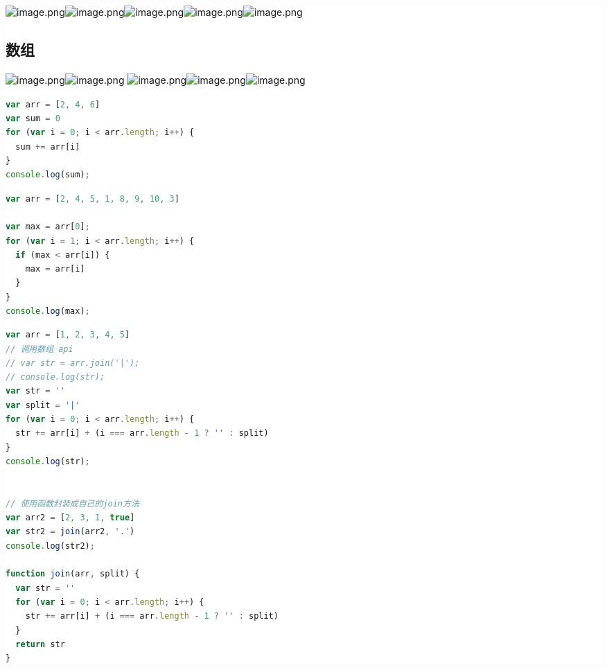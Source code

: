 ![image.png](https://cdn.nlark.com/yuque/0/2022/png/26314652/1668238869063-66cb7c8d-f735-4532-b677-665666460536.png#averageHue=%23f3f5f2&clientId=u7cd39721-f254-4&crop=0&crop=0&crop=1&crop=1&from=paste&height=374&id=u525cbba4&margin=%5Bobject%20Object%5D&name=image.png&originHeight=748&originWidth=1342&originalType=binary&ratio=1&rotation=0&showTitle=false&size=318215&status=done&style=none&taskId=u16ee8434-fdbc-4245-b07e-ac228cf00a5&title=&width=671)![image.png](https://cdn.nlark.com/yuque/0/2022/png/26314652/1668238907541-faa9787b-4b8a-434e-8d79-695b80778f4f.png#averageHue=%23f4f6f3&clientId=u7cd39721-f254-4&crop=0&crop=0&crop=1&crop=1&from=paste&height=414&id=u511c95a8&margin=%5Bobject%20Object%5D&name=image.png&originHeight=828&originWidth=1624&originalType=binary&ratio=1&rotation=0&showTitle=false&size=282378&status=done&style=none&taskId=u60d98d8c-3f88-4690-b8be-ce28194b3b2&title=&width=812)![image.png](https://cdn.nlark.com/yuque/0/2022/png/26314652/1668238925470-4f8b7ea8-2a31-45f5-a4be-ec2e92c49d4c.png#averageHue=%23f5f8f5&clientId=u7cd39721-f254-4&crop=0&crop=0&crop=1&crop=1&from=paste&height=464&id=u1d9203f0&margin=%5Bobject%20Object%5D&name=image.png&originHeight=928&originWidth=1528&originalType=binary&ratio=1&rotation=0&showTitle=false&size=344853&status=done&style=none&taskId=ud8cf39ff-0892-4670-bb73-429888ff925&title=&width=764)![image.png](https://cdn.nlark.com/yuque/0/2022/png/26314652/1668238952421-297f313a-905b-455a-a91d-1aa277bc8489.png#averageHue=%23f6f8f5&clientId=u7cd39721-f254-4&crop=0&crop=0&crop=1&crop=1&from=paste&height=114&id=u108f85e0&margin=%5Bobject%20Object%5D&name=image.png&originHeight=228&originWidth=1516&originalType=binary&ratio=1&rotation=0&showTitle=false&size=100970&status=done&style=none&taskId=u84fd96c2-e548-4752-8f95-111d6704622&title=&width=758)![image.png](https://cdn.nlark.com/yuque/0/2022/png/26314652/1668238963884-8db76282-986f-45da-b53b-a75a76ea16ea.png#averageHue=%23f4f6f3&clientId=u7cd39721-f254-4&crop=0&crop=0&crop=1&crop=1&from=paste&height=135&id=u86ee8ed4&margin=%5Bobject%20Object%5D&name=image.png&originHeight=270&originWidth=1244&originalType=binary&ratio=1&rotation=0&showTitle=false&size=106184&status=done&style=none&taskId=u5b7c6747-8edd-44c3-91bc-4daf4dcd375&title=&width=622)
## 数组
![image.png](https://cdn.nlark.com/yuque/0/2022/png/26314652/1668324124659-dc699571-7ba3-4d78-8a4b-2fb227f53e52.png#averageHue=%23f4f6f3&clientId=ua806bfda-af31-4&crop=0&crop=0&crop=1&crop=1&from=paste&height=373&id=u0b6dbd06&margin=%5Bobject%20Object%5D&name=image.png&originHeight=746&originWidth=1450&originalType=binary&ratio=1&rotation=0&showTitle=false&size=261780&status=done&style=none&taskId=ua79511bf-0ddf-468c-8209-fdadb4dfacc&title=&width=725)![image.png](https://cdn.nlark.com/yuque/0/2022/png/26314652/1668324160551-07137321-8e11-4f7e-a85a-273e8f5f4293.png#averageHue=%23f8faf7&clientId=ua806bfda-af31-4&crop=0&crop=0&crop=1&crop=1&from=paste&height=296&id=u7688547e&margin=%5Bobject%20Object%5D&name=image.png&originHeight=592&originWidth=1532&originalType=binary&ratio=1&rotation=0&showTitle=false&size=121059&status=done&style=none&taskId=uc0ba23e6-90dc-416d-b644-6d0b728a05f&title=&width=766)
![image.png](https://cdn.nlark.com/yuque/0/2022/png/26314652/1668324200717-97908d78-6c08-4fa5-b745-05c1f4adb358.png#averageHue=%23f6f8f5&clientId=ua806bfda-af31-4&crop=0&crop=0&crop=1&crop=1&from=paste&height=337&id=u4299ccd3&margin=%5Bobject%20Object%5D&name=image.png&originHeight=674&originWidth=1546&originalType=binary&ratio=1&rotation=0&showTitle=false&size=208119&status=done&style=none&taskId=u103c7ed9-c335-44af-8def-27b2ccf7f31&title=&width=773)![image.png](https://cdn.nlark.com/yuque/0/2022/png/26314652/1668324211080-dcb0ee7a-7b1e-4302-a202-ea7527211493.png#averageHue=%23f5f7f4&clientId=ua806bfda-af31-4&crop=0&crop=0&crop=1&crop=1&from=paste&height=166&id=u68405c78&margin=%5Bobject%20Object%5D&name=image.png&originHeight=332&originWidth=1434&originalType=binary&ratio=1&rotation=0&showTitle=false&size=96183&status=done&style=none&taskId=udd88dd77-6b5b-48cd-886c-661cbdc50b2&title=&width=717)![image.png](https://cdn.nlark.com/yuque/0/2022/png/26314652/1668324706916-3d8d57f5-1f5e-4abb-a4e4-93156a6a89f0.png#averageHue=%23f6f8f5&clientId=ua806bfda-af31-4&crop=0&crop=0&crop=1&crop=1&from=paste&height=311&id=u2c758b13&margin=%5Bobject%20Object%5D&name=image.png&originHeight=622&originWidth=1500&originalType=binary&ratio=1&rotation=0&showTitle=false&size=173473&status=done&style=none&taskId=u639e1bf7-5e7d-4fbe-afa4-0910f55acb8&title=&width=750)
```javascript
var arr = [2, 4, 6]
var sum = 0
for (var i = 0; i < arr.length; i++) {
  sum += arr[i]
}
console.log(sum);
```
```javascript
var arr = [2, 4, 5, 1, 8, 9, 10, 3]

var max = arr[0];
for (var i = 1; i < arr.length; i++) {
  if (max < arr[i]) {
    max = arr[i]
  }
}
console.log(max);
```
```javascript
var arr = [1, 2, 3, 4, 5]
// 调用数组 api
// var str = arr.join('|');
// console.log(str);
var str = ''
var split = '|'
for (var i = 0; i < arr.length; i++) {
  str += arr[i] + (i === arr.length - 1 ? '' : split)
}
console.log(str);


// 使用函数封装成自己的join方法
var arr2 = [2, 3, 1, true]
var str2 = join(arr2, '.')
console.log(str2);

function join(arr, split) {
  var str = ''
  for (var i = 0; i < arr.length; i++) {
    str += arr[i] + (i === arr.length - 1 ? '' : split)
  }
  return str
}
```